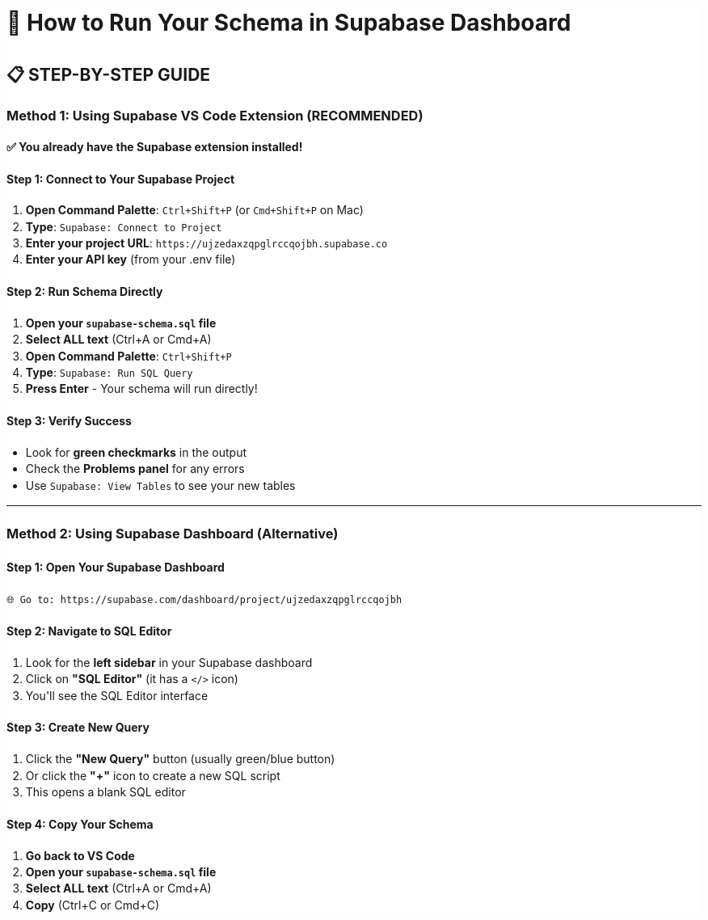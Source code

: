 # 🎯 How to Run Your Schema in Supabase Dashboard

## 📋 **STEP-BY-STEP GUIDE**

### **Method 1: Using Supabase VS Code Extension (RECOMMENDED)**

**✅ You already have the Supabase extension installed!**

#### **Step 1: Connect to Your Supabase Project**
1. **Open Command Palette**: `Ctrl+Shift+P` (or `Cmd+Shift+P` on Mac)
2. **Type**: `Supabase: Connect to Project`
3. **Enter your project URL**: `https://ujzedaxzqpglrccqojbh.supabase.co`
4. **Enter your API key** (from your .env file)

#### **Step 2: Run Schema Directly**
1. **Open your `supabase-schema.sql` file**
2. **Select ALL text** (Ctrl+A or Cmd+A)
3. **Open Command Palette**: `Ctrl+Shift+P`
4. **Type**: `Supabase: Run SQL Query`
5. **Press Enter** - Your schema will run directly!

#### **Step 3: Verify Success**
- Look for **green checkmarks** in the output
- Check the **Problems panel** for any errors
- Use `Supabase: View Tables` to see your new tables

---

### **Method 2: Using Supabase Dashboard (Alternative)**

#### **Step 1: Open Your Supabase Dashboard**
```
🌐 Go to: https://supabase.com/dashboard/project/ujzedaxzqpglrccqojbh
```

#### **Step 2: Navigate to SQL Editor**
1. Look for the **left sidebar** in your Supabase dashboard
2. Click on **"SQL Editor"** (it has a `</>` icon)
3. You'll see the SQL Editor interface

#### **Step 3: Create New Query**
1. Click the **"New Query"** button (usually green/blue button)
2. Or click the **"+"** icon to create a new SQL script
3. This opens a blank SQL editor

#### **Step 4: Copy Your Schema**
1. **Go back to VS Code**
2. **Open your `supabase-schema.sql` file**
3. **Select ALL text** (Ctrl+A or Cmd+A)
4. **Copy** (Ctrl+C or Cmd+C)
